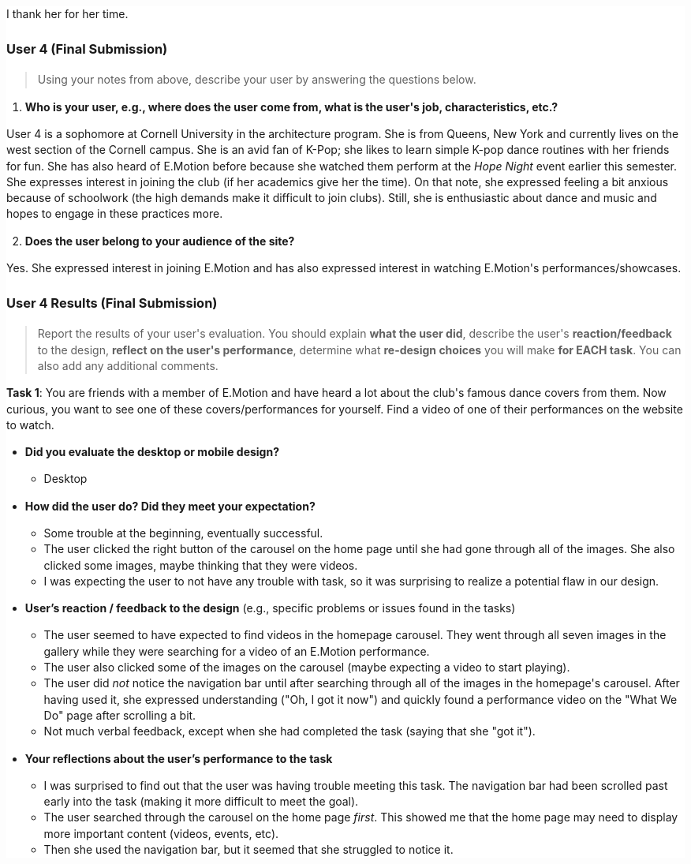 I thank her for her time.


### User 4 (Final Submission)
> Using your notes from above, describe your user by answering the questions below.

1. **Who is your user, e.g., where does the user come from, what is the user's job, characteristics, etc.?**

User 4 is a sophomore at Cornell University in the architecture program. She is from Queens, New York and currently lives on the west section of the Cornell campus. She is an avid fan of K-Pop; she likes to learn simple K-pop dance routines with her friends for fun. She has also heard of E.Motion before because she watched them perform at the *Hope Night* event earlier this semester. She expresses interest in joining the club (if her academics give her the time). On that note, she expressed feeling a bit anxious because of schoolwork (the high demands make it difficult to join clubs). Still, she is enthusiastic about dance and music and hopes to engage in these practices more.


2. **Does the user belong to your audience of the site?**

Yes. She expressed interest in joining E.Motion and has also expressed interest in watching E.Motion's performances/showcases.


### User 4 Results (Final Submission)
> Report the results of your user's evaluation. You should explain **what the user did**, describe the user's **reaction/feedback** to the design, **reflect on the user's performance**, determine what **re-design choices** you will make **for EACH task**. You can also add any additional comments.

**Task 1**: You are friends with a member of E.Motion and have heard a lot about the club's famous dance covers from them. Now curious, you want to see one of these covers/performances for yourself. Find a video of one of their performances on the website to watch.
- **Did you evaluate the desktop or mobile design?**
  - Desktop

- **How did the user do? Did they meet your expectation?**
  - Some trouble at the beginning, eventually successful.
  - The user clicked the right button of the carousel on the home page until she had gone through all of the images. She also clicked some images, maybe thinking that they were videos.
  - I was expecting the user to not have any trouble with task, so it was surprising to realize a potential flaw in our design.

- **User’s reaction / feedback to the design** (e.g., specific problems or issues found in the tasks)
  - The user seemed to have expected to find videos in the homepage carousel. They went through all seven images in the gallery while they were searching for a video of an E.Motion performance.
  - The user also clicked some of the images on the carousel (maybe expecting a video to start playing).
  - The user did *not* notice the navigation bar until after searching through all of the images in the homepage's carousel. After having used it, she expressed understanding ("Oh, I got it now") and quickly found a performance video on the "What We Do" page after scrolling a bit.
  - Not much verbal feedback, except when she had completed the task (saying that she "got it").

- **Your reflections about the user’s performance to the task**
  - I was surprised to find out that the user was having trouble meeting this task. The navigation bar had been scrolled past early into the task (making it more difficult to meet the goal).
  - The user searched through the carousel on the home page *first*. This showed me that the home page may need to display more important content (videos, events, etc).
  - Then she used the navigation bar, but it seemed that she struggled to notice it.
